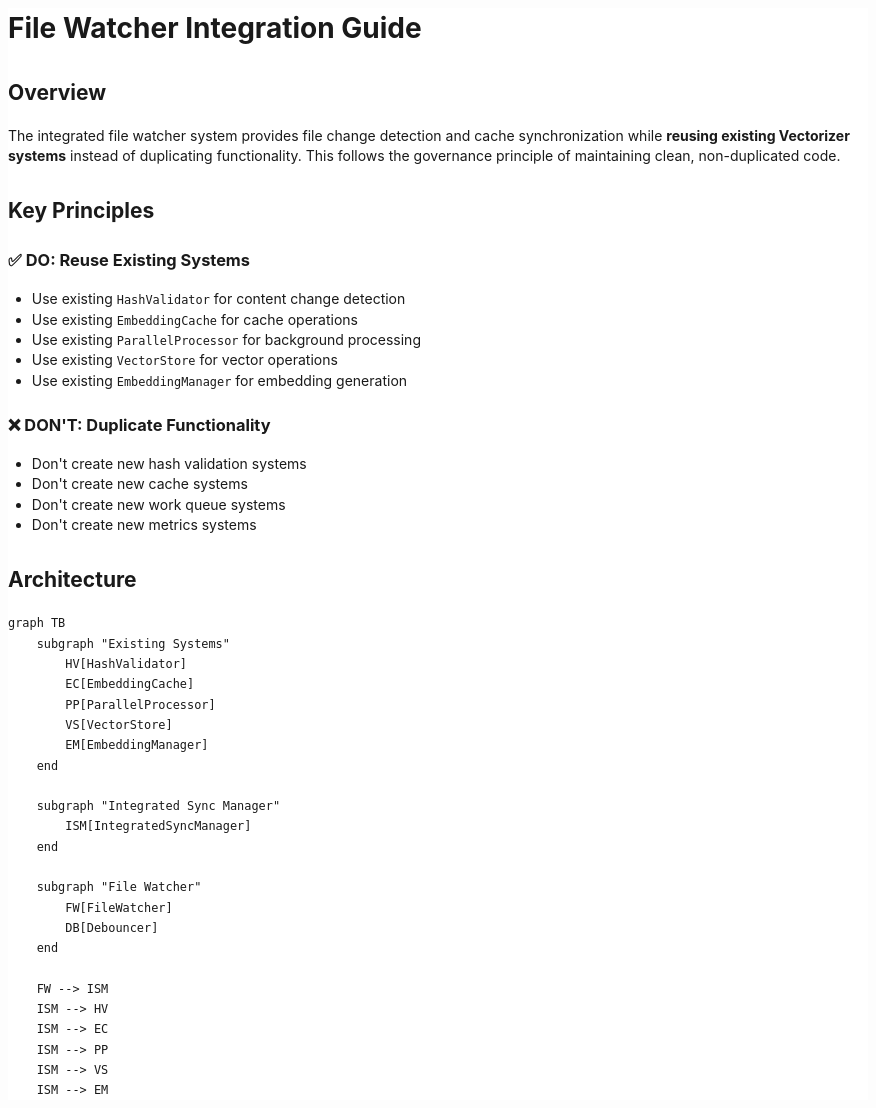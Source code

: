 # File Watcher Integration Guide

## Overview

The integrated file watcher system provides file change detection and cache synchronization while **reusing existing Vectorizer systems** instead of duplicating functionality. This follows the governance principle of maintaining clean, non-duplicated code.

## Key Principles

### ✅ **DO: Reuse Existing Systems**
- Use existing `HashValidator` for content change detection
- Use existing `EmbeddingCache` for cache operations
- Use existing `ParallelProcessor` for background processing
- Use existing `VectorStore` for vector operations
- Use existing `EmbeddingManager` for embedding generation

### ❌ **DON'T: Duplicate Functionality**
- Don't create new hash validation systems
- Don't create new cache systems
- Don't create new work queue systems
- Don't create new metrics systems

## Architecture

```mermaid
graph TB
    subgraph "Existing Systems"
        HV[HashValidator]
        EC[EmbeddingCache]
        PP[ParallelProcessor]
        VS[VectorStore]
        EM[EmbeddingManager]
    end
    
    subgraph "Integrated Sync Manager"
        ISM[IntegratedSyncManager]
    end
    
    subgraph "File Watcher"
        FW[FileWatcher]
        DB[Debouncer]
    end
    
    FW --> ISM
    ISM --> HV
    ISM --> EC
    ISM --> PP
    ISM --> VS
    ISM --> EM
```
